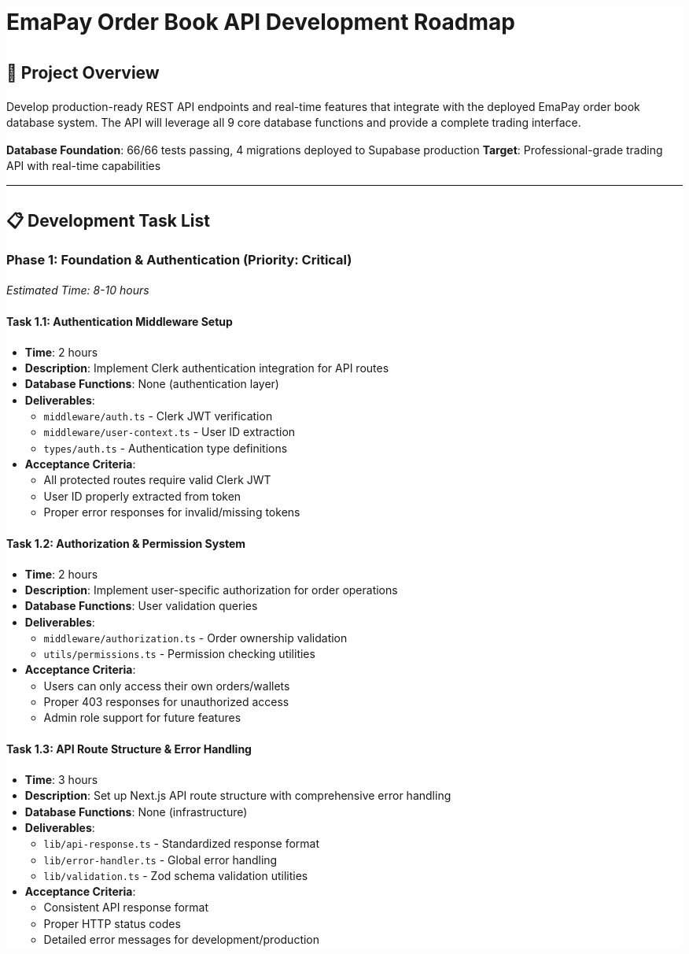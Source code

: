 # EmaPay Order Book API Development Roadmap

## 🎯 **Project Overview**

Develop production-ready REST API endpoints and real-time features that integrate with the deployed EmaPay order book database system. The API will leverage all 9 core database functions and provide a complete trading interface.

**Database Foundation**: 66/66 tests passing, 4 migrations deployed to Supabase production
**Target**: Professional-grade trading API with real-time capabilities

---

## 📋 **Development Task List**

### **Phase 1: Foundation & Authentication (Priority: Critical)**
*Estimated Time: 8-10 hours*

#### **Task 1.1: Authentication Middleware Setup**
- **Time**: 2 hours
- **Description**: Implement Clerk authentication integration for API routes
- **Database Functions**: None (authentication layer)
- **Deliverables**:
  - `middleware/auth.ts` - Clerk JWT verification
  - `middleware/user-context.ts` - User ID extraction
  - `types/auth.ts` - Authentication type definitions
- **Acceptance Criteria**:
  - All protected routes require valid Clerk JWT
  - User ID properly extracted from token
  - Proper error responses for invalid/missing tokens

#### **Task 1.2: Authorization & Permission System**
- **Time**: 2 hours  
- **Description**: Implement user-specific authorization for order operations
- **Database Functions**: User validation queries
- **Deliverables**:
  - `middleware/authorization.ts` - Order ownership validation
  - `utils/permissions.ts` - Permission checking utilities
- **Acceptance Criteria**:
  - Users can only access their own orders/wallets
  - Proper 403 responses for unauthorized access
  - Admin role support for future features

#### **Task 1.3: API Route Structure & Error Handling**
- **Time**: 3 hours
- **Description**: Set up Next.js API route structure with comprehensive error handling
- **Database Functions**: None (infrastructure)
- **Deliverables**:
  - `lib/api-response.ts` - Standardized response format
  - `lib/error-handler.ts` - Global error handling
  - `lib/validation.ts` - Zod schema validation utilities
- **Acceptance Criteria**:
  - Consistent API response format
  - Proper HTTP status codes
  - Detailed error messages for development/production
